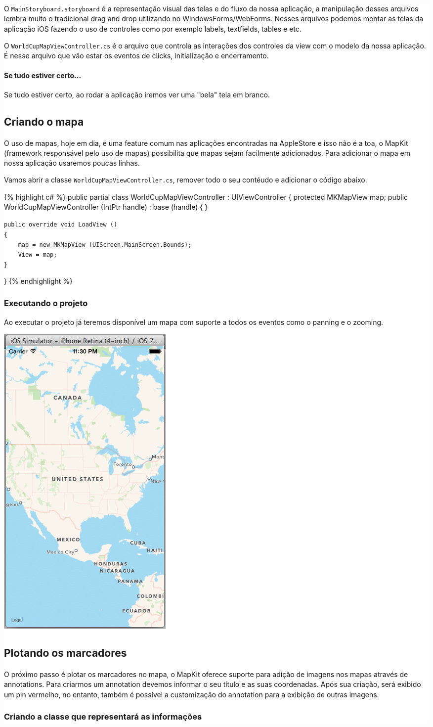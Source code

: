 O `MainStoryboard.storyboard` é a representação visual das telas e do fluxo da nossa aplicação, a manipulação desses arquivos lembra muito o tradicional drag and drop utilizando no WindowsForms/WebForms. Nesses arquivos podemos montar as telas da aplicação iOS fazendo o uso de controles como por exemplo labels, textfields, tables e etc.

O `WorldCupMapViewController.cs` é o arquivo que controla as interações dos controles da view com o modelo da nossa aplicação. É nesse arquivo que vão estar os eventos de clicks, initialização e encerramento.

#### Se tudo estiver certo...

Se tudo estiver certo, ao rodar a aplicação iremos ver uma "bela" tela em branco.

## Criando o mapa

O uso de mapas, hoje em dia, é uma feature comum nas aplicações encontradas na AppleStore e isso não é a toa, o MapKit (framework responsável pelo uso de mapas) possibilita que mapas sejam facilmente adicionados. Para adicionar o mapa em nossa aplicação usaremos poucas linhas.

Vamos abrir a classe `WorldCupMapViewController.cs`, remover todo o seu contéudo e adicionar o código abaixo.

{% highlight c# %}
public partial class WorldCupMapViewController : UIViewController
{
	protected MKMapView map;
	public WorldCupMapViewController (IntPtr handle) : base (handle)
	{
	}

	public override void LoadView ()
	{
		map = new MKMapView (UIScreen.MainScreen.Bounds);
		View = map;
	}
}
{% endhighlight %}

### Executando o projeto

Ao executar o projeto já teremos disponível um mapa com suporte a todos os eventos como o panning e o zooming.

![Mapa][3]

## Plotando os marcadores

O próximo passo é plotar os marcadores no mapa, o MapKit oferece suporte para adição de imagens nos mapas através de annotations. Para criarmos um annotation devemos informar o seu título e as suas coordenadas. Após sua criação, será exibido um pin vermelho, no entanto, também é possível a customização do annotation para a exibição de outras imagens.

### Criando a classe que representará as informações


[1]: /content/img/blog/posts/2014-07-05/criando-aplicacao.png 
[2]: /content/img/blog/posts/2014-07-05/estrutura-projeto.png
[3]: /content/img/blog/posts/2014-07-05/mapa.png
[4]: /content/img/blog/posts/2014-07-05/mapa-pin.png
[5]: /content/img/blog/posts/2014-07-05/mapa-image.png
[6]: https://github.com/Oncedev/WorldCupMap